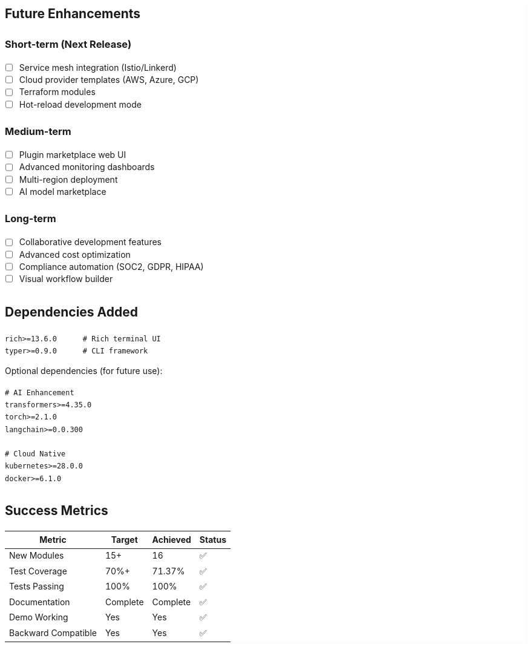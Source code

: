 ## Future Enhancements

### Short-term (Next Release)
- [ ] Service mesh integration (Istio/Linkerd)
- [ ] Cloud provider templates (AWS, Azure, GCP)
- [ ] Terraform modules
- [ ] Hot-reload development mode

### Medium-term
- [ ] Plugin marketplace web UI
- [ ] Advanced monitoring dashboards
- [ ] Multi-region deployment
- [ ] AI model marketplace

### Long-term
- [ ] Collaborative development features
- [ ] Advanced cost optimization
- [ ] Compliance automation (SOC2, GDPR, HIPAA)
- [ ] Visual workflow builder

## Dependencies Added

```
rich>=13.6.0      # Rich terminal UI
typer>=0.9.0      # CLI framework
```

Optional dependencies (for future use):
```
# AI Enhancement
transformers>=4.35.0
torch>=2.1.0
langchain>=0.0.300

# Cloud Native
kubernetes>=28.0.0
docker>=6.1.0
```

## Success Metrics

| Metric | Target | Achieved | Status |
|--------|--------|----------|--------|
| New Modules | 15+ | 16 | ✅ |
| Test Coverage | 70%+ | 71.37% | ✅ |
| Tests Passing | 100% | 100% | ✅ |
| Documentation | Complete | Complete | ✅ |
| Demo Working | Yes | Yes | ✅ |
| Backward Compatible | Yes | Yes | ✅ |
